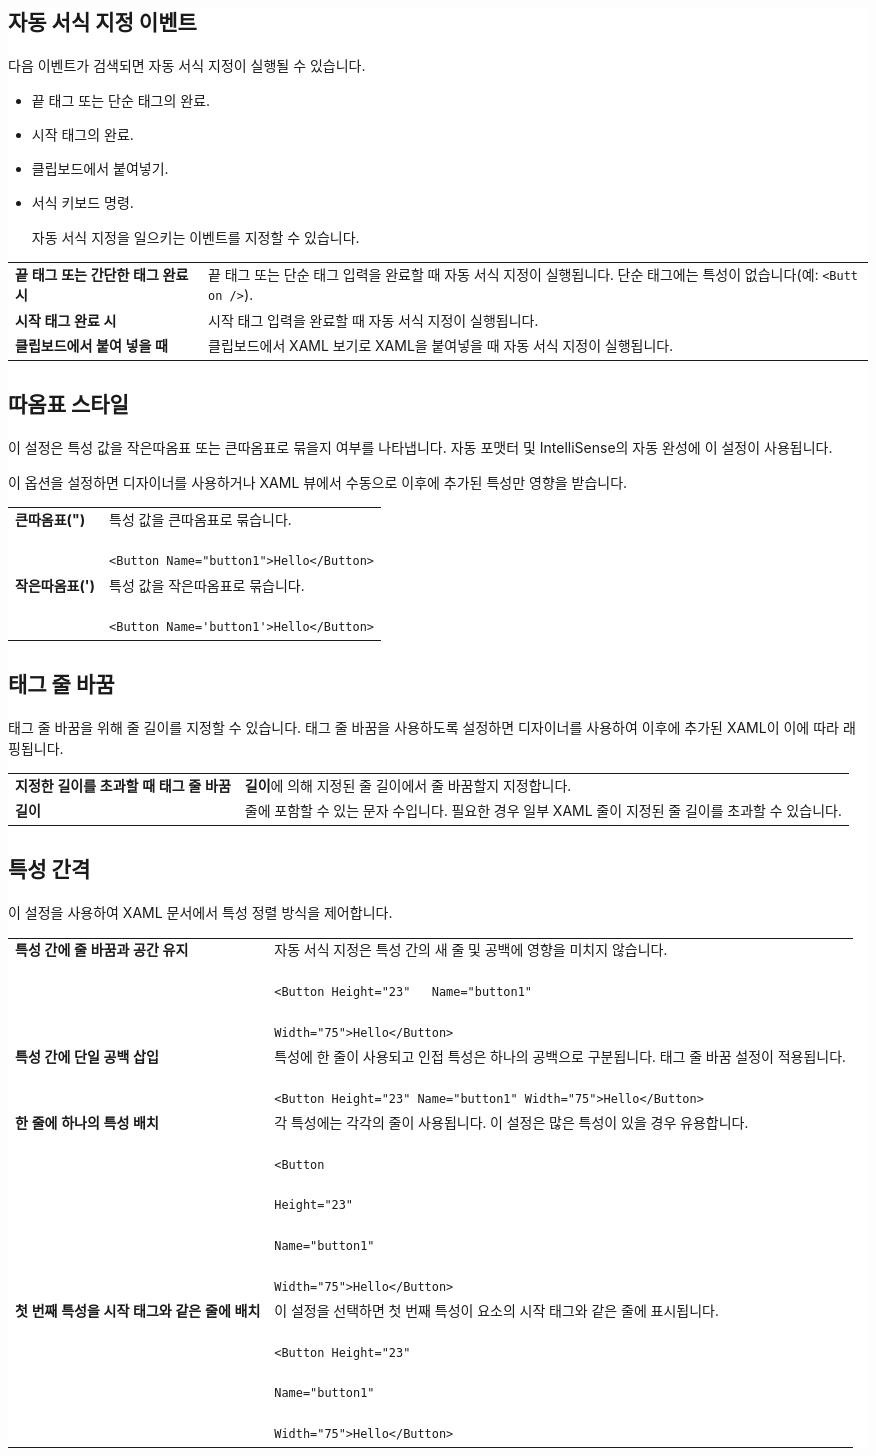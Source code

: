 ## <a name="auto-formatting-events"></a>자동 서식 지정 이벤트  
 다음 이벤트가 검색되면 자동 서식 지정이 실행될 수 있습니다.  

- 끝 태그 또는 단순 태그의 완료.  

- 시작 태그의 완료.  

- 클립보드에서 붙여넣기.  

- 서식 키보드 명령.  

  자동 서식 지정을 일으키는 이벤트를 지정할 수 있습니다.  

|||  
|-|-|  
|**끝 태그 또는 간단한 태그 완료 시**|끝 태그 또는 단순 태그 입력을 완료할 때 자동 서식 지정이 실행됩니다. 단순 태그에는 특성이 없습니다(예: `<Button />`).|  
|**시작 태그 완료 시**|시작 태그 입력을 완료할 때 자동 서식 지정이 실행됩니다.|  
|**클립보드에서 붙여 넣을 때**|클립보드에서 XAML 보기로 XAML을 붙여넣을 때 자동 서식 지정이 실행됩니다.|  

## <a name="quotation-mark-style"></a>따옴표 스타일  
 이 설정은 특성 값을 작은따옴표 또는 큰따옴표로 묶을지 여부를 나타냅니다. 자동 포맷터 및 IntelliSense의 자동 완성에 이 설정이 사용됩니다.  

 이 옵션을 설정하면 디자이너를 사용하거나 XAML 뷰에서 수동으로 이후에 추가된 특성만 영향을 받습니다.  

|||  
|-|-|  
|**큰따옴표(")**|특성 값을 큰따옴표로 묶습니다.<br /><br /> `<Button Name="button1">Hello</Button>`|  
|**작은따옴표(')**|특성 값을 작은따옴표로 묶습니다.<br /><br /> `<Button Name='button1'>Hello</Button>`|  

## <a name="tag-wrapping"></a>태그 줄 바꿈  
 태그 줄 바꿈을 위해 줄 길이를 지정할 수 있습니다. 태그 줄 바꿈을 사용하도록 설정하면 디자이너를 사용하여 이후에 추가된 XAML이 이에 따라 래핑됩니다.  

|||  
|-|-|  
|**지정한 길이를 초과할 때 태그 줄 바꿈**|**길이**에 의해 지정된 줄 길이에서 줄 바꿈할지 지정합니다.|  
|**길이**|줄에 포함할 수 있는 문자 수입니다. 필요한 경우 일부 XAML 줄이 지정된 줄 길이를 초과할 수 있습니다.|  

## <a name="attribute-spacing"></a>특성 간격  
 이 설정을 사용하여 XAML 문서에서 특성 정렬 방식을 제어합니다.  

|||  
|-|-|  
|**특성 간에 줄 바꿈과 공간 유지**|자동 서식 지정은 특성 간의 새 줄 및 공백에 영향을 미치지 않습니다.<br /><br /> `<Button Height="23"   Name="button1"`<br /><br /> `Width="75">Hello</Button>`|  
|**특성 간에 단일 공백 삽입**|특성에 한 줄이 사용되고 인접 특성은 하나의 공백으로 구분됩니다. 태그 줄 바꿈 설정이 적용됩니다.<br /><br /> `<Button Height="23" Name="button1" Width="75">Hello</Button>`|  
|**한 줄에 하나의 특성 배치**|각 특성에는 각각의 줄이 사용됩니다. 이 설정은 많은 특성이 있을 경우 유용합니다.<br /><br /> `<Button`<br /><br /> `Height="23"`<br /><br /> `Name="button1"`<br /><br /> `Width="75">Hello</Button>`|  
|**첫 번째 특성을 시작 태그와 같은 줄에 배치**|이 설정을 선택하면 첫 번째 특성이 요소의 시작 태그와 같은 줄에 표시됩니다.<br /><br /> `<Button Height="23"`<br /><br /> `Name="button1"`<br /><br /> `Width="75">Hello</Button>`|  
